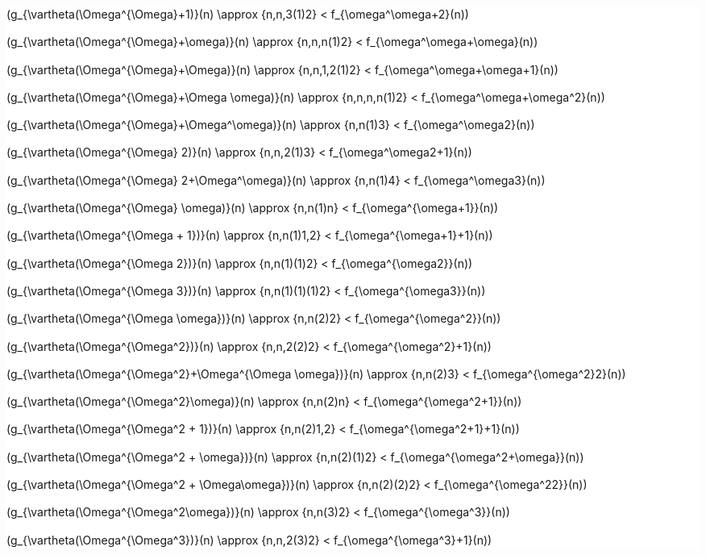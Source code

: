 \(g_{\vartheta(\Omega^{\Omega}+1)}(n) \approx \{n,n,3(1)2\} <
f_{\omega^\omega+2}(n)\)

\(g_{\vartheta(\Omega^{\Omega}+\omega)}(n) \approx
\{n,n,n(1)2\} < f_{\omega^\omega+\omega}(n)\)

\(g_{\vartheta(\Omega^{\Omega}+\Omega)}(n) \approx
\{n,n,1,2(1)2\} < f_{\omega^\omega+\omega+1}(n)\)

\(g_{\vartheta(\Omega^{\Omega}+\Omega \omega)}(n) \approx
\{n,n,n,n(1)2\} < f_{\omega^\omega+\omega^2}(n)\)

\(g_{\vartheta(\Omega^{\Omega}+\Omega^\omega)}(n) \approx
\{n,n(1)3\} < f_{\omega^\omega2}(n)\)

\(g_{\vartheta(\Omega^{\Omega} 2)}(n) \approx \{n,n,2(1)3\} <
f_{\omega^\omega2+1}(n)\)

\(g_{\vartheta(\Omega^{\Omega} 2+\Omega^\omega)}(n) \approx
\{n,n(1)4\} < f_{\omega^\omega3}(n)\)

\(g_{\vartheta(\Omega^{\Omega} \omega)}(n) \approx \{n,n(1)n\}
< f_{\omega^{\omega+1}}(n)\)

\(g_{\vartheta(\Omega^{\Omega + 1})}(n) \approx \{n,n(1)1,2\}
< f_{\omega^{\omega+1}+1}(n)\)

\(g_{\vartheta(\Omega^{\Omega 2})}(n) \approx \{n,n(1)(1)2\}
< f_{\omega^{\omega2}}(n)\)

\(g_{\vartheta(\Omega^{\Omega 3})}(n) \approx \{n,n(1)(1)(1)2\}
< f_{\omega^{\omega3}}(n)\)

\(g_{\vartheta(\Omega^{\Omega \omega})}(n) \approx \{n,n(2)2\}
< f_{\omega^{\omega^2}}(n)\)

\(g_{\vartheta(\Omega^{\Omega^2})}(n) \approx \{n,n,2(2)2\} <
f_{\omega^{\omega^2}+1}(n)\)

\(g_{\vartheta(\Omega^{\Omega^2}+\Omega^{\Omega \omega})}(n)
\approx \{n,n(2)3\} < f_{\omega^{\omega^2}2}(n)\)

\(g_{\vartheta(\Omega^{\Omega^2}\omega)}(n) \approx \{n,n(2)n\}
< f_{\omega^{\omega^2+1}}(n)\)

\(g_{\vartheta(\Omega^{\Omega^2 + 1})}(n) \approx \{n,n(2)1,2\}
< f_{\omega^{\omega^2+1}+1}(n)\)

\(g_{\vartheta(\Omega^{\Omega^2 + \omega})}(n) \approx
\{n,n(2)(1)2\} < f_{\omega^{\omega^2+\omega}}(n)\)

\(g_{\vartheta(\Omega^{\Omega^2 + \Omega\omega})}(n) \approx
\{n,n(2)(2)2\} < f_{\omega^{\omega^22}}(n)\)

\(g_{\vartheta(\Omega^{\Omega^2\omega})}(n) \approx \{n,n(3)2\}
< f_{\omega^{\omega^3}}(n)\)

\(g_{\vartheta(\Omega^{\Omega^3})}(n) \approx \{n,n,2(3)2\} <
f_{\omega^{\omega^3}+1}(n)\)
